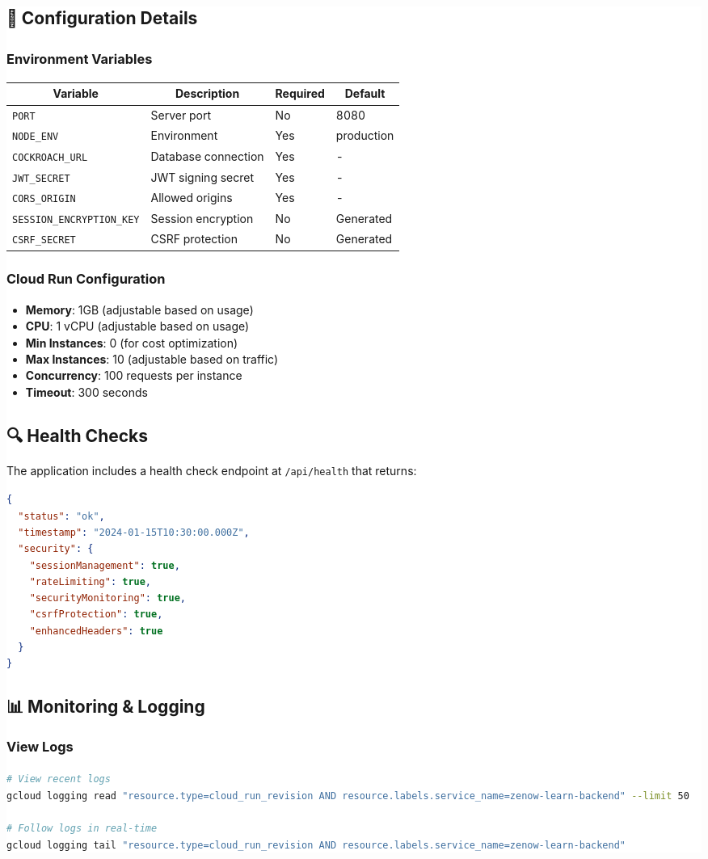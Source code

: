 ## 🔧 Configuration Details

### Environment Variables

| Variable | Description | Required | Default |
|----------|-------------|----------|---------|
| `PORT` | Server port | No | 8080 |
| `NODE_ENV` | Environment | Yes | production |
| `COCKROACH_URL` | Database connection | Yes | - |
| `JWT_SECRET` | JWT signing secret | Yes | - |
| `CORS_ORIGIN` | Allowed origins | Yes | - |
| `SESSION_ENCRYPTION_KEY` | Session encryption | No | Generated |
| `CSRF_SECRET` | CSRF protection | No | Generated |

### Cloud Run Configuration

- **Memory**: 1GB (adjustable based on usage)
- **CPU**: 1 vCPU (adjustable based on usage)
- **Min Instances**: 0 (for cost optimization)
- **Max Instances**: 10 (adjustable based on traffic)
- **Concurrency**: 100 requests per instance
- **Timeout**: 300 seconds

## 🔍 Health Checks

The application includes a health check endpoint at `/api/health` that returns:

```json
{
  "status": "ok",
  "timestamp": "2024-01-15T10:30:00.000Z",
  "security": {
    "sessionManagement": true,
    "rateLimiting": true,
    "securityMonitoring": true,
    "csrfProtection": true,
    "enhancedHeaders": true
  }
}
```

## 📊 Monitoring & Logging

### View Logs
```bash
# View recent logs
gcloud logging read "resource.type=cloud_run_revision AND resource.labels.service_name=zenow-learn-backend" --limit 50

# Follow logs in real-time
gcloud logging tail "resource.type=cloud_run_revision AND resource.labels.service_name=zenow-learn-backend"
```
